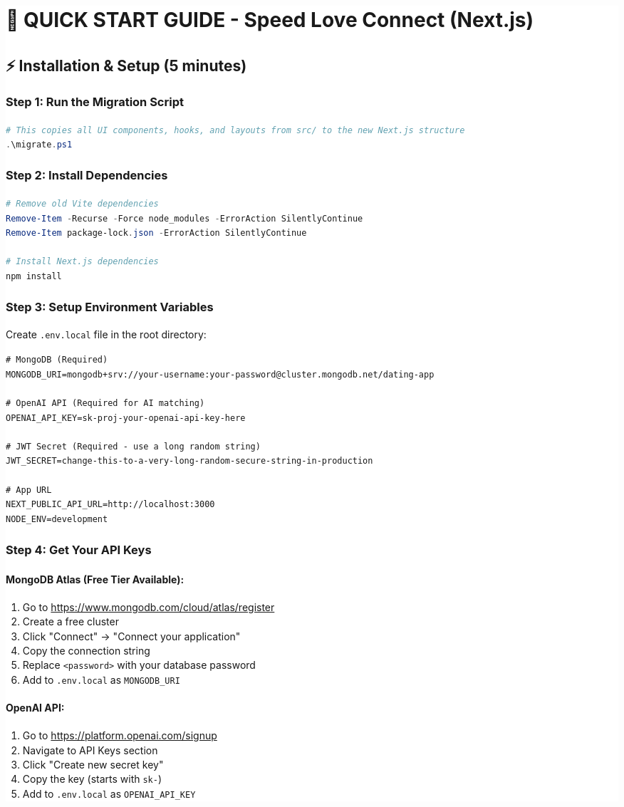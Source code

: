 # 🚀 QUICK START GUIDE - Speed Love Connect (Next.js)

## ⚡ Installation & Setup (5 minutes)

### Step 1: Run the Migration Script
```powershell
# This copies all UI components, hooks, and layouts from src/ to the new Next.js structure
.\migrate.ps1
```

### Step 2: Install Dependencies
```powershell
# Remove old Vite dependencies
Remove-Item -Recurse -Force node_modules -ErrorAction SilentlyContinue
Remove-Item package-lock.json -ErrorAction SilentlyContinue

# Install Next.js dependencies
npm install
```

### Step 3: Setup Environment Variables
Create `.env.local` file in the root directory:

```env
# MongoDB (Required)
MONGODB_URI=mongodb+srv://your-username:your-password@cluster.mongodb.net/dating-app

# OpenAI API (Required for AI matching)
OPENAI_API_KEY=sk-proj-your-openai-api-key-here

# JWT Secret (Required - use a long random string)
JWT_SECRET=change-this-to-a-very-long-random-secure-string-in-production

# App URL
NEXT_PUBLIC_API_URL=http://localhost:3000
NODE_ENV=development
```

### Step 4: Get Your API Keys

#### MongoDB Atlas (Free Tier Available):
1. Go to https://www.mongodb.com/cloud/atlas/register
2. Create a free cluster
3. Click "Connect" → "Connect your application"
4. Copy the connection string
5. Replace `<password>` with your database password
6. Add to `.env.local` as `MONGODB_URI`

#### OpenAI API:
1. Go to https://platform.openai.com/signup
2. Navigate to API Keys section
3. Click "Create new secret key"
4. Copy the key (starts with `sk-`)
5. Add to `.env.local` as `OPENAI_API_KEY`
